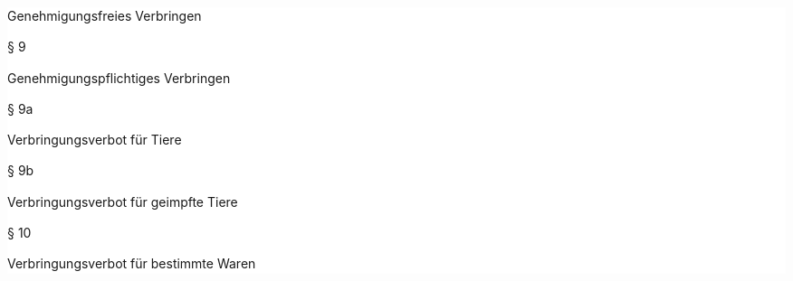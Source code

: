 Genehmigungsfreies Verbringen

</td>

</tr>

<tr>

<td style colspan="3" align="left" valign="top" charoff="50">

§ 9

</td>

<td style align="left" valign="top" charoff="50">

Genehmigungspflichtiges Verbringen

</td>

</tr>

<tr>

<td style colspan="3" align="left" valign="top" charoff="50">

§ 9a

</td>

<td style align="left" valign="top" charoff="50">

Verbringungsverbot für Tiere

</td>

</tr>

<tr>

<td style colspan="3" align="left" valign="top" charoff="50">

§ 9b

</td>

<td style align="left" valign="top" charoff="50">

Verbringungsverbot für geimpfte Tiere

</td>

</tr>

<tr>

<td style colspan="3" align="left" valign="top" charoff="50">

§ 10

</td>

<td style align="left" valign="top" charoff="50">

Verbringungsverbot für bestimmte Waren
